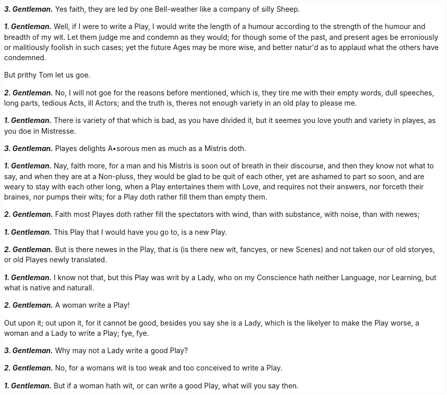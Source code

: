**_3. Gentleman._** 
Yes faith, they are led by one Bell-weather like a company of silly Sheep.

**_1. Gentleman._** 
Well, if I were to write a Play, I would write the length of a humour according to the strength of the humour and breadth of my wit. Let them judge me and condemn as they would; for though some of the past, and present ages be erroniously or malitiously foolish in such cases; yet the future Ages may be more wise, and better natur'd as to applaud what the others have condemned.

But prithy Tom let us goe.

**_2. Gentleman._** 
No, I will not goe for the reasons before mentioned, which is, they tire me with their empty words, dull speeches, long parts, tedious Acts, ill Actors; and the truth is, theres not enough variety in an old play to please me.

**_1. Gentleman._** 
There is variety of that which is bad, as you have divided it, but it seemes you love youth and variety in playes, as you doe in Mistresse.

**_3. Gentleman._** 
Playes delights A•sorous men as much as a Mistris doth.

**_1. Gentleman._** 
Nay, faith more, for a man and his Mistris is soon out of breath in their discourse, and then they know not what to say, and when they are at a Non-pluss, they would be glad to be quit of each other, yet are ashamed to part so soon, and are weary to stay with each other long, when a Play entertaines them with Love, and requires not their answers, nor forceth their braines, nor pumps their wits; for a Play doth rather fill them than empty them.

**_2. Gentleman._** 
Faith most Playes doth rather fill the spectators with wind, than with substance, with noise, than with newes;

**_1. Gentleman._** 
This Play that I would have you go to, is a new Play.

**_2. Gentleman._** 
But is there newes in the Play, that is (is there new wit, fancyes, or new Scenes) and not taken our of old storyes, or old Playes newly translated.

**_1. Gentleman._** 
I know not that, but this Play was writ by a Lady, who on my Conscience hath neither Language, nor Learning, but what is native and naturall.

**_2. Gentleman._** 
A woman write a Play!

Out upon it; out upon it, for it cannot be good, besides you say she is a Lady, which is the likelyer to make the Play worse, a woman and a Lady to write a Play; fye, fye.

**_3. Gentleman._** 
Why may not a Lady write a good Play?

**_2. Gentleman._** 
No, for a womans wit is too weak and too conceived to write a Play.

**_1. Gentleman._** 
But if a woman hath wit, or can write a good Play, what will you say then.
